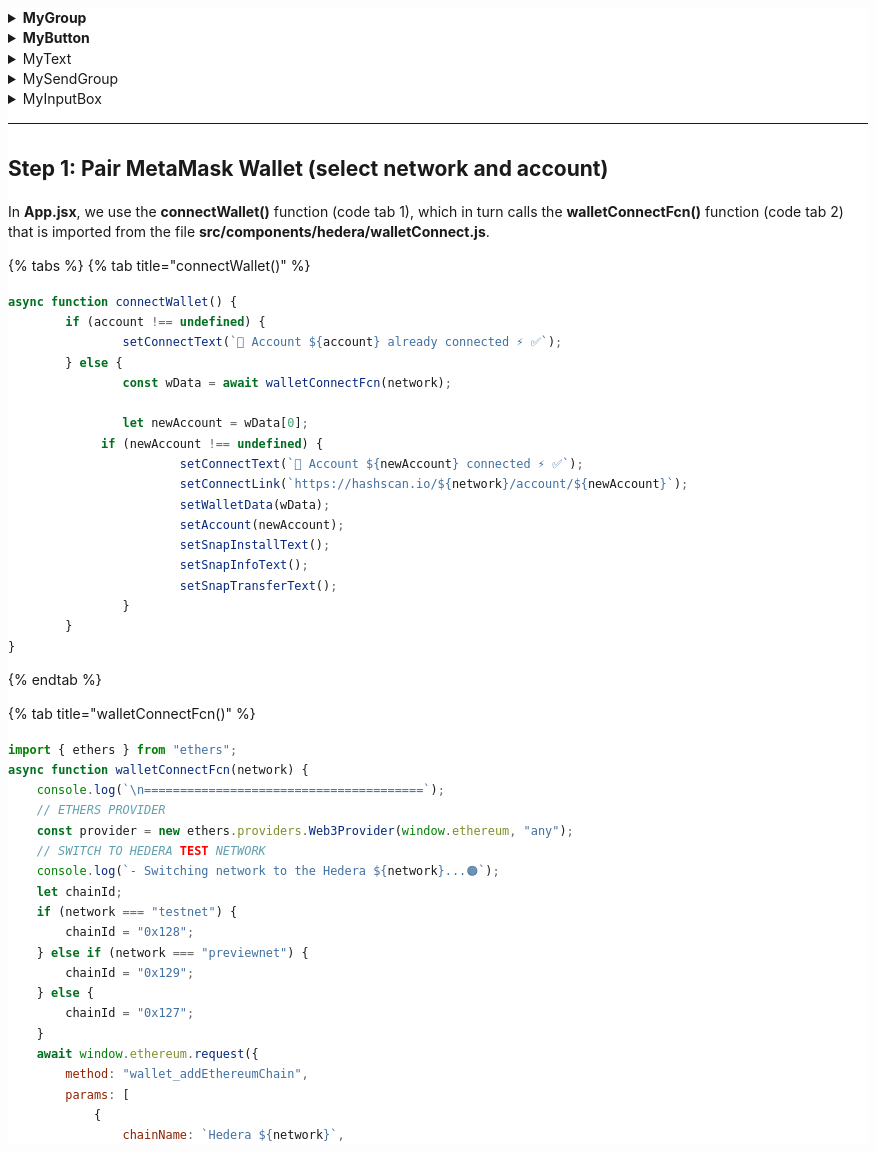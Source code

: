<details><summary><strong>MyGroup</strong></summary></details>

<details><summary><strong>MyButton</strong></summary></details>

<details><summary>MyText</summary></details>

<details><summary>MySendGroup</summary></details>

<details><summary>MyInputBox</summary></details>

***

## Step 1: Pair MetaMask Wallet (select network and account)

In **App.jsx**, we use the **connectWallet()** function (code tab 1), which in turn calls the **walletConnectFcn()** function (code tab 2) that is imported from the file **src/components/hedera/walletConnect.js**.

{% tabs %}
{% tab title="connectWallet()" %}

```jsx
async function connectWallet() {
        if (account !== undefined) {
                setConnectText(`🔌 Account ${account} already connected ⚡ ✅`);
        } else {
                const wData = await walletConnectFcn(network);

                let newAccount = wData[0];
             if (newAccount !== undefined) {
                        setConnectText(`🔌 Account ${newAccount} connected ⚡ ✅`);
                        setConnectLink(`https://hashscan.io/${network}/account/${newAccount}`);
                        setWalletData(wData);
                        setAccount(newAccount);
                        setSnapInstallText();
                        setSnapInfoText();
                        setSnapTransferText();
                }
        }
}
```

{% endtab %}

{% tab title="walletConnectFcn()" %}

```jsx
import { ethers } from "ethers";
async function walletConnectFcn(network) {
    console.log(`\n=======================================`);
    // ETHERS PROVIDER
    const provider = new ethers.providers.Web3Provider(window.ethereum, "any");
    // SWITCH TO HEDERA TEST NETWORK
    console.log(`- Switching network to the Hedera ${network}...🟠`);
    let chainId;
    if (network === "testnet") {
        chainId = "0x128";
    } else if (network === "previewnet") {
        chainId = "0x129";
    } else {
        chainId = "0x127";
    }
    await window.ethereum.request({
        method: "wallet_addEthereumChain",
        params: [
            {
                chainName: `Hedera ${network}`,
```